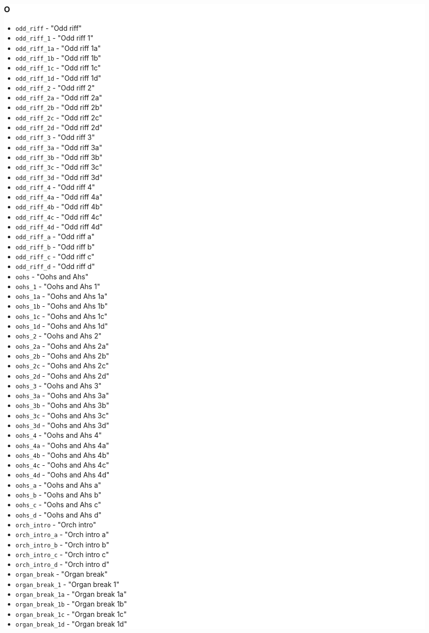 ### O

- `odd_riff` - "Odd riff"
- `odd_riff_1` - "Odd riff 1"
- `odd_riff_1a` - "Odd riff 1a"
- `odd_riff_1b` - "Odd riff 1b"
- `odd_riff_1c` - "Odd riff 1c"
- `odd_riff_1d` - "Odd riff 1d"
- `odd_riff_2` - "Odd riff 2"
- `odd_riff_2a` - "Odd riff 2a"
- `odd_riff_2b` - "Odd riff 2b"
- `odd_riff_2c` - "Odd riff 2c"
- `odd_riff_2d` - "Odd riff 2d"
- `odd_riff_3` - "Odd riff 3"
- `odd_riff_3a` - "Odd riff 3a"
- `odd_riff_3b` - "Odd riff 3b"
- `odd_riff_3c` - "Odd riff 3c"
- `odd_riff_3d` - "Odd riff 3d"
- `odd_riff_4` - "Odd riff 4"
- `odd_riff_4a` - "Odd riff 4a"
- `odd_riff_4b` - "Odd riff 4b"
- `odd_riff_4c` - "Odd riff 4c"
- `odd_riff_4d` - "Odd riff 4d"
- `odd_riff_a` - "Odd riff a"
- `odd_riff_b` - "Odd riff b"
- `odd_riff_c` - "Odd riff c"
- `odd_riff_d` - "Odd riff d"
- `oohs` - "Oohs and Ahs"
- `oohs_1` - "Oohs and Ahs 1"
- `oohs_1a` - "Oohs and Ahs 1a"
- `oohs_1b` - "Oohs and Ahs 1b"
- `oohs_1c` - "Oohs and Ahs 1c"
- `oohs_1d` - "Oohs and Ahs 1d"
- `oohs_2` - "Oohs and Ahs 2"
- `oohs_2a` - "Oohs and Ahs 2a"
- `oohs_2b` - "Oohs and Ahs 2b"
- `oohs_2c` - "Oohs and Ahs 2c"
- `oohs_2d` - "Oohs and Ahs 2d"
- `oohs_3` - "Oohs and Ahs 3"
- `oohs_3a` - "Oohs and Ahs 3a"
- `oohs_3b` - "Oohs and Ahs 3b"
- `oohs_3c` - "Oohs and Ahs 3c"
- `oohs_3d` - "Oohs and Ahs 3d"
- `oohs_4` - "Oohs and Ahs 4"
- `oohs_4a` - "Oohs and Ahs 4a"
- `oohs_4b` - "Oohs and Ahs 4b"
- `oohs_4c` - "Oohs and Ahs 4c"
- `oohs_4d` - "Oohs and Ahs 4d"
- `oohs_a` - "Oohs and Ahs a"
- `oohs_b` - "Oohs and Ahs b"
- `oohs_c` - "Oohs and Ahs c"
- `oohs_d` - "Oohs and Ahs d"
- `orch_intro` - "Orch intro"
- `orch_intro_a` - "Orch intro a"
- `orch_intro_b` - "Orch intro b"
- `orch_intro_c` - "Orch intro c"
- `orch_intro_d` - "Orch intro d"
- `organ_break` - "Organ break"
- `organ_break_1` - "Organ break 1"
- `organ_break_1a` - "Organ break 1a"
- `organ_break_1b` - "Organ break 1b"
- `organ_break_1c` - "Organ break 1c"
- `organ_break_1d` - "Organ break 1d"